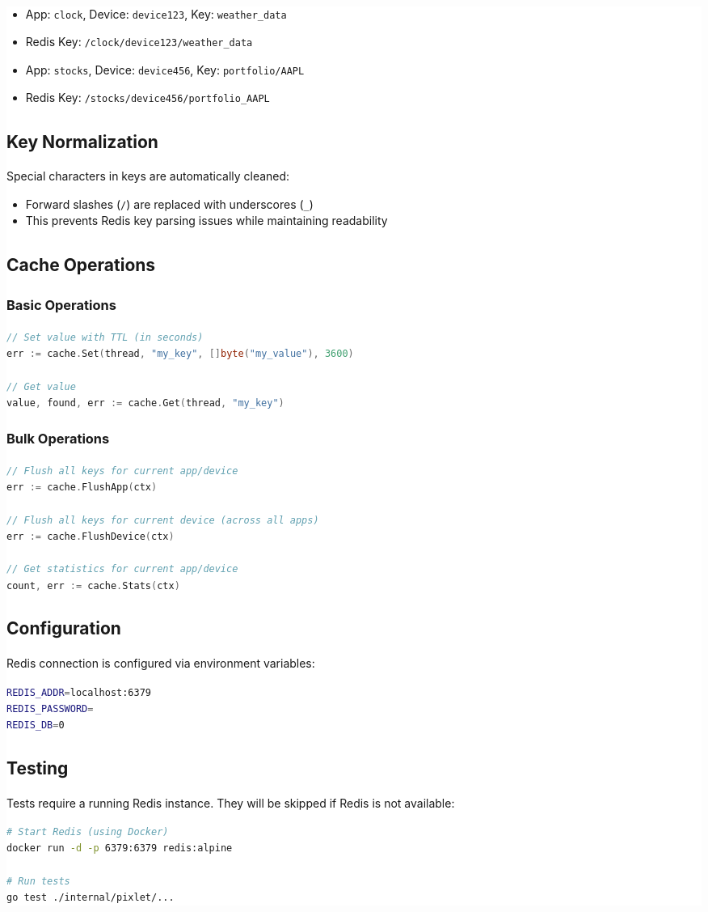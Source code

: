 - App: `clock`, Device: `device123`, Key: `weather_data`
- Redis Key: `/clock/device123/weather_data`

- App: `stocks`, Device: `device456`, Key: `portfolio/AAPL`
- Redis Key: `/stocks/device456/portfolio_AAPL`

## Key Normalization

Special characters in keys are automatically cleaned:

- Forward slashes (`/`) are replaced with underscores (`_`)
- This prevents Redis key parsing issues while maintaining readability

## Cache Operations

### Basic Operations

```go
// Set value with TTL (in seconds)
err := cache.Set(thread, "my_key", []byte("my_value"), 3600)

// Get value
value, found, err := cache.Get(thread, "my_key")
```

### Bulk Operations

```go
// Flush all keys for current app/device
err := cache.FlushApp(ctx)

// Flush all keys for current device (across all apps)
err := cache.FlushDevice(ctx)

// Get statistics for current app/device
count, err := cache.Stats(ctx)
```

## Configuration

Redis connection is configured via environment variables:

```bash
REDIS_ADDR=localhost:6379
REDIS_PASSWORD=
REDIS_DB=0
```

## Testing

Tests require a running Redis instance. They will be skipped if Redis is not available:

```bash
# Start Redis (using Docker)
docker run -d -p 6379:6379 redis:alpine

# Run tests
go test ./internal/pixlet/...
```
